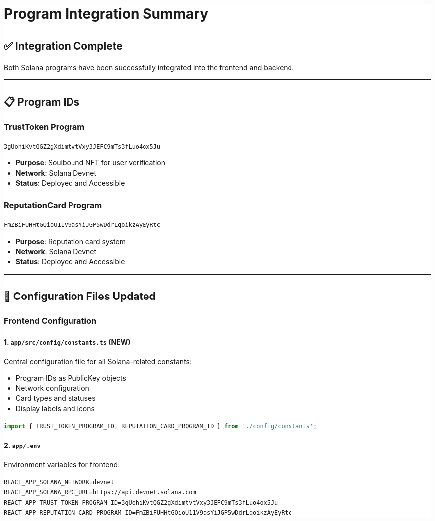 # Program Integration Summary

## ✅ Integration Complete

Both Solana programs have been successfully integrated into the frontend and backend.

---

## 📋 Program IDs

### TrustToken Program
```
3gUohiKvtQGZ2gXdimtvtVxy3JEFC9mTs3fLuo4ox5Ju
```
- **Purpose**: Soulbound NFT for user verification
- **Network**: Solana Devnet
- **Status**: Deployed and Accessible

### ReputationCard Program
```
FmZBiFUHHtGQioU11V9asYiJGP5wDdrLqoikzAyEyRtc
```
- **Purpose**: Reputation card system
- **Network**: Solana Devnet
- **Status**: Deployed and Accessible

---

## 🔧 Configuration Files Updated

### Frontend Configuration

#### 1. `app/src/config/constants.ts` (NEW)
Central configuration file for all Solana-related constants:
- Program IDs as PublicKey objects
- Network configuration
- Card types and statuses
- Display labels and icons

```typescript
import { TRUST_TOKEN_PROGRAM_ID, REPUTATION_CARD_PROGRAM_ID } from './config/constants';
```

#### 2. `app/.env`
Environment variables for frontend:
```env
REACT_APP_SOLANA_NETWORK=devnet
REACT_APP_SOLANA_RPC_URL=https://api.devnet.solana.com
REACT_APP_TRUST_TOKEN_PROGRAM_ID=3gUohiKvtQGZ2gXdimtvtVxy3JEFC9mTs3fLuo4ox5Ju
REACT_APP_REPUTATION_CARD_PROGRAM_ID=FmZBiFUHHtGQioU11V9asYiJGP5wDdrLqoikzAyEyRtc
```
